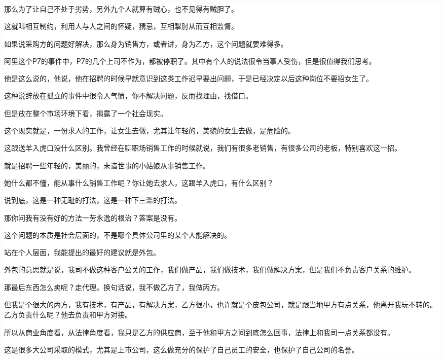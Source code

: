 那么为了让自己不处于劣势，另外九个人就算有贼心，也不见得有贼胆了。

  

这就叫相互制约，利用人与人之间的怀疑，猜忌，互相掣肘从而互相监督。

  

如果说采购方的问题好解决，那么身为销售方，或者讲，身为乙方，这个问题就要难得多。  

  

阿里这个P7的事件中，P7的几个上司不作为，都被停职了。其中有个人的说法很令当事人受伤，但是很值得我们思考。  

  

他是这么说的，他说，他在招聘的时候早就意识到这类工作迟早要出问题，于是已经决定以后这种岗位不要招女生了。

  

这种说辞放在孤立的事件中很令人气愤，你不解决问题，反而找理由，找借口。  

  

但是放在整个市场环境下看，揭露了一个社会现实。

  

这个现实就是，一份求人的工作，让女生去做，尤其让年轻的，美貌的女生去做，是危险的。

  

这跟送羊入虎口没什么区别。我曾经在聊职场销售工作的时候就说，我们有很多老销售，有很多公司的老板，特别喜欢这一招。  

  

就是招聘一些年轻的，美丽的，未谙世事的小姑娘从事销售工作。

  

她什么都不懂，能从事什么销售工作呢？你让她去求人，这跟羊入虎口，有什么区别？

  

说到底，这是一种无耻的打法，这是一种下三滥的打法。  

  

那你问我有没有好的方法一劳永逸的根治？答案是没有。  

  

这个问题的本质是社会层面的，不是哪个具体公司里的某个人能解决的。  

  

站在个人层面，我能提出的最好的建议就是外包。

  

外包的意思就是说，我司不做这种客户公关的工作，我们做产品，我们做技术，我们做解决方案，但是我们不负责客户关系的维护。  

  

那最后东西怎么卖呢？走代理。换句话说，我不做乙方了，我做丙方。

  

但我是个很大的丙方，我有技术，有产品，有解决方案，乙方很小，也许就是个皮包公司，就是跟当地甲方有点关系，他离开我玩不转的。乙方负责什么呢？他去负责和甲方对接。  

  

所以从商业角度看，从法律角度看，我只是乙方的供应商，至于他和甲方之间到底怎么回事，法律上和我司一点关系都没有。

  

这是很多大公司采取的模式，尤其是上市公司，这么做充分的保护了自己员工的安全，也保护了自己公司的名誉。  
